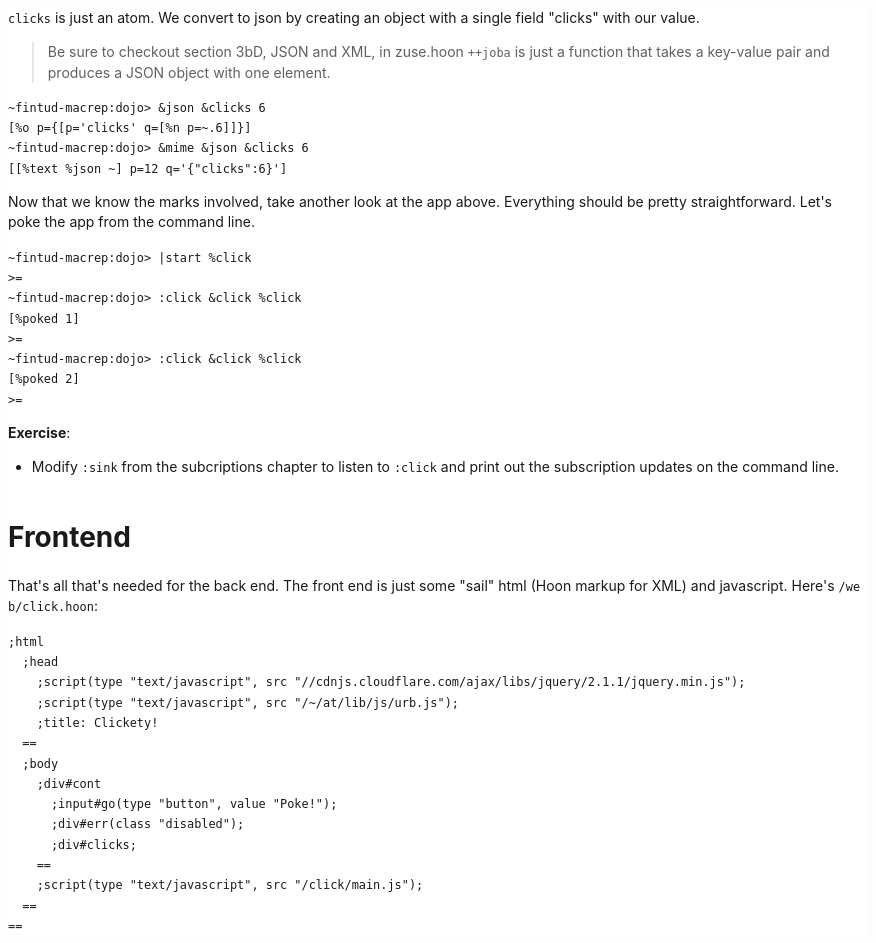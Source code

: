 `clicks` is just an atom.  We convert to json by creating an
object with a single field "clicks" with our value.

> Be sure to checkout section 3bD, JSON and XML, in zuse.hoon
> `++joba` is just a function that takes a key-value pair and
> produces a JSON object with one element.

```
~fintud-macrep:dojo> &json &clicks 6
[%o p={[p='clicks' q=[%n p=~.6]]}]
~fintud-macrep:dojo> &mime &json &clicks 6
[[%text %json ~] p=12 q='{"clicks":6}']
```

Now that we know the marks involved, take another look at the app
above.  Everything should be pretty straightforward.  Let's poke
the app from the command line.

```
~fintud-macrep:dojo> |start %click
>=
~fintud-macrep:dojo> :click &click %click
[%poked 1]
>=
~fintud-macrep:dojo> :click &click %click
[%poked 2]
>=
```

**Exercise**:

- Modify `:sink` from the subcriptions chapter to listen to
  `:click` and print out the subscription updates on the command
  line.

# Frontend

That's all that's needed for the back end.  The front end is just
some "sail" html (Hoon markup for XML) and javascript.  Here's `/web/click.hoon`:

```
;html
  ;head
    ;script(type "text/javascript", src "//cdnjs.cloudflare.com/ajax/libs/jquery/2.1.1/jquery.min.js");
    ;script(type "text/javascript", src "/~/at/lib/js/urb.js");
    ;title: Clickety!
  ==
  ;body
    ;div#cont
      ;input#go(type "button", value "Poke!");
      ;div#err(class "disabled");
      ;div#clicks;
    ==
    ;script(type "text/javascript", src "/click/main.js");
  ==
==
```
